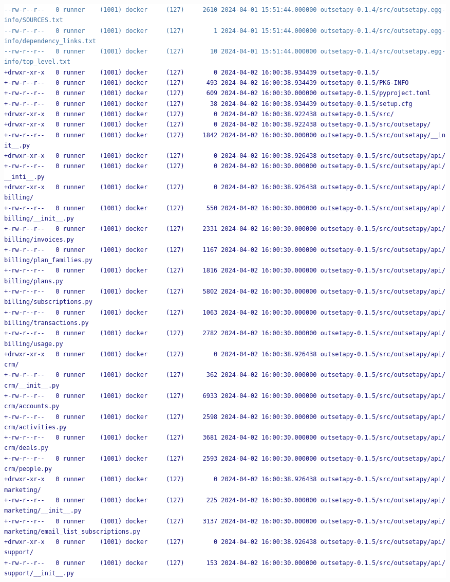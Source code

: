 ```diff
--rw-r--r--   0 runner    (1001) docker     (127)     2610 2024-04-01 15:51:44.000000 outsetapy-0.1.4/src/outsetapy.egg-info/SOURCES.txt
--rw-r--r--   0 runner    (1001) docker     (127)        1 2024-04-01 15:51:44.000000 outsetapy-0.1.4/src/outsetapy.egg-info/dependency_links.txt
--rw-r--r--   0 runner    (1001) docker     (127)       10 2024-04-01 15:51:44.000000 outsetapy-0.1.4/src/outsetapy.egg-info/top_level.txt
+drwxr-xr-x   0 runner    (1001) docker     (127)        0 2024-04-02 16:00:38.934439 outsetapy-0.1.5/
+-rw-r--r--   0 runner    (1001) docker     (127)      493 2024-04-02 16:00:38.934439 outsetapy-0.1.5/PKG-INFO
+-rw-r--r--   0 runner    (1001) docker     (127)      609 2024-04-02 16:00:30.000000 outsetapy-0.1.5/pyproject.toml
+-rw-r--r--   0 runner    (1001) docker     (127)       38 2024-04-02 16:00:38.934439 outsetapy-0.1.5/setup.cfg
+drwxr-xr-x   0 runner    (1001) docker     (127)        0 2024-04-02 16:00:38.922438 outsetapy-0.1.5/src/
+drwxr-xr-x   0 runner    (1001) docker     (127)        0 2024-04-02 16:00:38.922438 outsetapy-0.1.5/src/outsetapy/
+-rw-r--r--   0 runner    (1001) docker     (127)     1842 2024-04-02 16:00:30.000000 outsetapy-0.1.5/src/outsetapy/__init__.py
+drwxr-xr-x   0 runner    (1001) docker     (127)        0 2024-04-02 16:00:38.926438 outsetapy-0.1.5/src/outsetapy/api/
+-rw-r--r--   0 runner    (1001) docker     (127)        0 2024-04-02 16:00:30.000000 outsetapy-0.1.5/src/outsetapy/api/__inti__.py
+drwxr-xr-x   0 runner    (1001) docker     (127)        0 2024-04-02 16:00:38.926438 outsetapy-0.1.5/src/outsetapy/api/billing/
+-rw-r--r--   0 runner    (1001) docker     (127)      550 2024-04-02 16:00:30.000000 outsetapy-0.1.5/src/outsetapy/api/billing/__init__.py
+-rw-r--r--   0 runner    (1001) docker     (127)     2331 2024-04-02 16:00:30.000000 outsetapy-0.1.5/src/outsetapy/api/billing/invoices.py
+-rw-r--r--   0 runner    (1001) docker     (127)     1167 2024-04-02 16:00:30.000000 outsetapy-0.1.5/src/outsetapy/api/billing/plan_families.py
+-rw-r--r--   0 runner    (1001) docker     (127)     1816 2024-04-02 16:00:30.000000 outsetapy-0.1.5/src/outsetapy/api/billing/plans.py
+-rw-r--r--   0 runner    (1001) docker     (127)     5802 2024-04-02 16:00:30.000000 outsetapy-0.1.5/src/outsetapy/api/billing/subscriptions.py
+-rw-r--r--   0 runner    (1001) docker     (127)     1063 2024-04-02 16:00:30.000000 outsetapy-0.1.5/src/outsetapy/api/billing/transactions.py
+-rw-r--r--   0 runner    (1001) docker     (127)     2782 2024-04-02 16:00:30.000000 outsetapy-0.1.5/src/outsetapy/api/billing/usage.py
+drwxr-xr-x   0 runner    (1001) docker     (127)        0 2024-04-02 16:00:38.926438 outsetapy-0.1.5/src/outsetapy/api/crm/
+-rw-r--r--   0 runner    (1001) docker     (127)      362 2024-04-02 16:00:30.000000 outsetapy-0.1.5/src/outsetapy/api/crm/__init__.py
+-rw-r--r--   0 runner    (1001) docker     (127)     6933 2024-04-02 16:00:30.000000 outsetapy-0.1.5/src/outsetapy/api/crm/accounts.py
+-rw-r--r--   0 runner    (1001) docker     (127)     2598 2024-04-02 16:00:30.000000 outsetapy-0.1.5/src/outsetapy/api/crm/activities.py
+-rw-r--r--   0 runner    (1001) docker     (127)     3681 2024-04-02 16:00:30.000000 outsetapy-0.1.5/src/outsetapy/api/crm/deals.py
+-rw-r--r--   0 runner    (1001) docker     (127)     2593 2024-04-02 16:00:30.000000 outsetapy-0.1.5/src/outsetapy/api/crm/people.py
+drwxr-xr-x   0 runner    (1001) docker     (127)        0 2024-04-02 16:00:38.926438 outsetapy-0.1.5/src/outsetapy/api/marketing/
+-rw-r--r--   0 runner    (1001) docker     (127)      225 2024-04-02 16:00:30.000000 outsetapy-0.1.5/src/outsetapy/api/marketing/__init__.py
+-rw-r--r--   0 runner    (1001) docker     (127)     3137 2024-04-02 16:00:30.000000 outsetapy-0.1.5/src/outsetapy/api/marketing/email_list_subscriptions.py
+drwxr-xr-x   0 runner    (1001) docker     (127)        0 2024-04-02 16:00:38.926438 outsetapy-0.1.5/src/outsetapy/api/support/
+-rw-r--r--   0 runner    (1001) docker     (127)      153 2024-04-02 16:00:30.000000 outsetapy-0.1.5/src/outsetapy/api/support/__init__.py
```